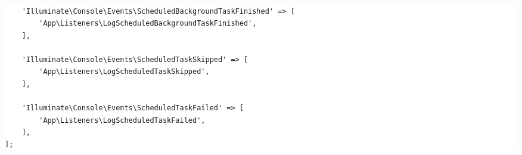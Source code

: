         'Illuminate\Console\Events\ScheduledBackgroundTaskFinished' => [
            'App\Listeners\LogScheduledBackgroundTaskFinished',
        ],

        'Illuminate\Console\Events\ScheduledTaskSkipped' => [
            'App\Listeners\LogScheduledTaskSkipped',
        ],

        'Illuminate\Console\Events\ScheduledTaskFailed' => [
            'App\Listeners\LogScheduledTaskFailed',
        ],
    ];
